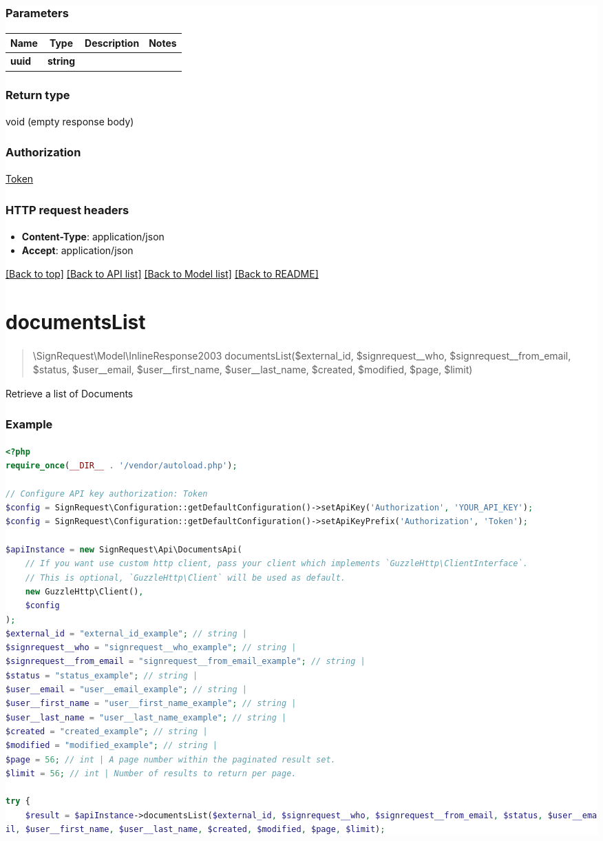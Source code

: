 ### Parameters

Name | Type | Description  | Notes
------------- | ------------- | ------------- | -------------
 **uuid** | **string**|  |

### Return type

void (empty response body)

### Authorization

[Token](../../README.md#Token)

### HTTP request headers

 - **Content-Type**: application/json
 - **Accept**: application/json

[[Back to top]](#) [[Back to API list]](../../README.md#documentation-for-api-endpoints) [[Back to Model list]](../../README.md#documentation-for-models) [[Back to README]](../../README.md)

# **documentsList**
> \SignRequest\Model\InlineResponse2003 documentsList($external_id, $signrequest__who, $signrequest__from_email, $status, $user__email, $user__first_name, $user__last_name, $created, $modified, $page, $limit)

Retrieve a list of Documents



### Example
```php
<?php
require_once(__DIR__ . '/vendor/autoload.php');

// Configure API key authorization: Token
$config = SignRequest\Configuration::getDefaultConfiguration()->setApiKey('Authorization', 'YOUR_API_KEY');
$config = SignRequest\Configuration::getDefaultConfiguration()->setApiKeyPrefix('Authorization', 'Token');

$apiInstance = new SignRequest\Api\DocumentsApi(
    // If you want use custom http client, pass your client which implements `GuzzleHttp\ClientInterface`.
    // This is optional, `GuzzleHttp\Client` will be used as default.
    new GuzzleHttp\Client(),
    $config
);
$external_id = "external_id_example"; // string | 
$signrequest__who = "signrequest__who_example"; // string | 
$signrequest__from_email = "signrequest__from_email_example"; // string | 
$status = "status_example"; // string | 
$user__email = "user__email_example"; // string | 
$user__first_name = "user__first_name_example"; // string | 
$user__last_name = "user__last_name_example"; // string | 
$created = "created_example"; // string | 
$modified = "modified_example"; // string | 
$page = 56; // int | A page number within the paginated result set.
$limit = 56; // int | Number of results to return per page.

try {
    $result = $apiInstance->documentsList($external_id, $signrequest__who, $signrequest__from_email, $status, $user__email, $user__first_name, $user__last_name, $created, $modified, $page, $limit);
```